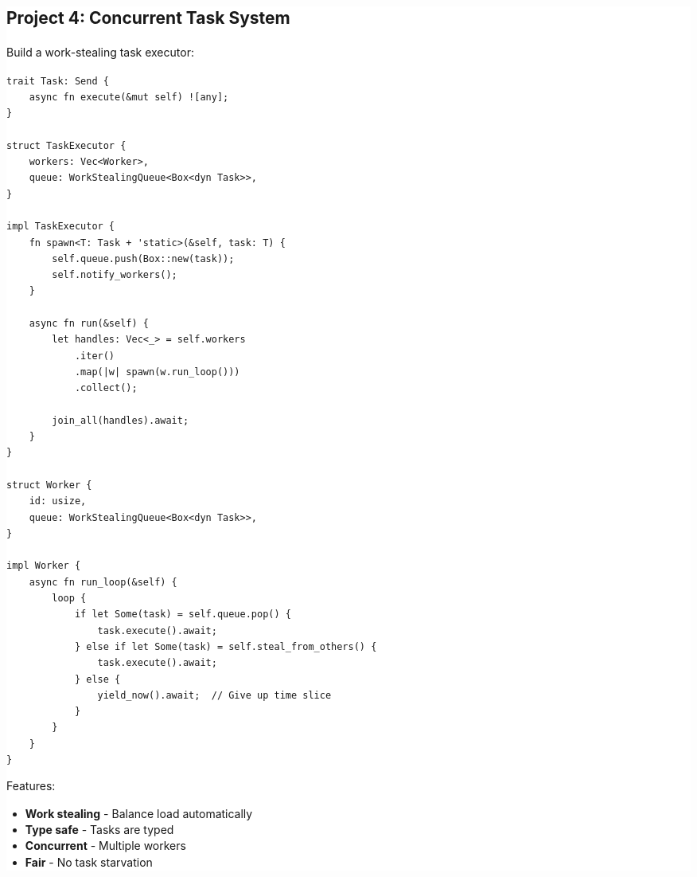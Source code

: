 ## Project 4: Concurrent Task System

Build a work-stealing task executor:

```palladium
trait Task: Send {
    async fn execute(&mut self) ![any];
}

struct TaskExecutor {
    workers: Vec<Worker>,
    queue: WorkStealingQueue<Box<dyn Task>>,
}

impl TaskExecutor {
    fn spawn<T: Task + 'static>(&self, task: T) {
        self.queue.push(Box::new(task));
        self.notify_workers();
    }
    
    async fn run(&self) {
        let handles: Vec<_> = self.workers
            .iter()
            .map(|w| spawn(w.run_loop()))
            .collect();
            
        join_all(handles).await;
    }
}

struct Worker {
    id: usize,
    queue: WorkStealingQueue<Box<dyn Task>>,
}

impl Worker {
    async fn run_loop(&self) {
        loop {
            if let Some(task) = self.queue.pop() {
                task.execute().await;
            } else if let Some(task) = self.steal_from_others() {
                task.execute().await;
            } else {
                yield_now().await;  // Give up time slice
            }
        }
    }
}
```

Features:
- **Work stealing** - Balance load automatically
- **Type safe** - Tasks are typed
- **Concurrent** - Multiple workers
- **Fair** - No task starvation
